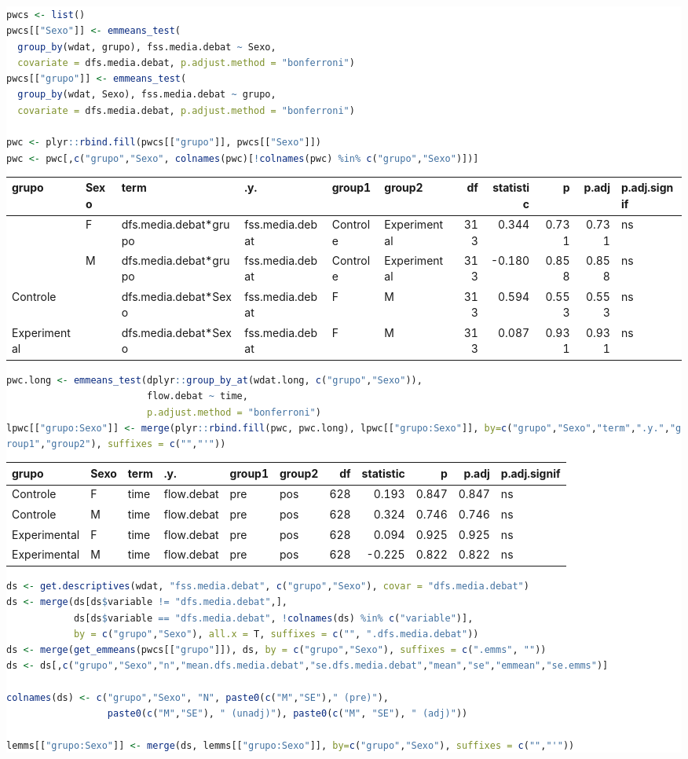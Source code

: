 ``` r
pwcs <- list()
pwcs[["Sexo"]] <- emmeans_test(
  group_by(wdat, grupo), fss.media.debat ~ Sexo,
  covariate = dfs.media.debat, p.adjust.method = "bonferroni")
pwcs[["grupo"]] <- emmeans_test(
  group_by(wdat, Sexo), fss.media.debat ~ grupo,
  covariate = dfs.media.debat, p.adjust.method = "bonferroni")

pwc <- plyr::rbind.fill(pwcs[["grupo"]], pwcs[["Sexo"]])
pwc <- pwc[,c("grupo","Sexo", colnames(pwc)[!colnames(pwc) %in% c("grupo","Sexo")])]
```

| grupo        | Sexo | term                   | .y.             | group1   | group2       |  df | statistic |     p | p.adj | p.adj.signif |
|:-------------|:-----|:-----------------------|:----------------|:---------|:-------------|----:|----------:|------:|------:|:-------------|
|              | F    | dfs.media.debat\*grupo | fss.media.debat | Controle | Experimental | 313 |     0.344 | 0.731 | 0.731 | ns           |
|              | M    | dfs.media.debat\*grupo | fss.media.debat | Controle | Experimental | 313 |    -0.180 | 0.858 | 0.858 | ns           |
| Controle     |      | dfs.media.debat\*Sexo  | fss.media.debat | F        | M            | 313 |     0.594 | 0.553 | 0.553 | ns           |
| Experimental |      | dfs.media.debat\*Sexo  | fss.media.debat | F        | M            | 313 |     0.087 | 0.931 | 0.931 | ns           |

``` r
pwc.long <- emmeans_test(dplyr::group_by_at(wdat.long, c("grupo","Sexo")),
                         flow.debat ~ time,
                         p.adjust.method = "bonferroni")
lpwc[["grupo:Sexo"]] <- merge(plyr::rbind.fill(pwc, pwc.long), lpwc[["grupo:Sexo"]], by=c("grupo","Sexo","term",".y.","group1","group2"), suffixes = c("","'"))
```

| grupo        | Sexo | term | .y.        | group1 | group2 |  df | statistic |     p | p.adj | p.adj.signif |
|:-------------|:-----|:-----|:-----------|:-------|:-------|----:|----------:|------:|------:|:-------------|
| Controle     | F    | time | flow.debat | pre    | pos    | 628 |     0.193 | 0.847 | 0.847 | ns           |
| Controle     | M    | time | flow.debat | pre    | pos    | 628 |     0.324 | 0.746 | 0.746 | ns           |
| Experimental | F    | time | flow.debat | pre    | pos    | 628 |     0.094 | 0.925 | 0.925 | ns           |
| Experimental | M    | time | flow.debat | pre    | pos    | 628 |    -0.225 | 0.822 | 0.822 | ns           |

``` r
ds <- get.descriptives(wdat, "fss.media.debat", c("grupo","Sexo"), covar = "dfs.media.debat")
ds <- merge(ds[ds$variable != "dfs.media.debat",],
            ds[ds$variable == "dfs.media.debat", !colnames(ds) %in% c("variable")],
            by = c("grupo","Sexo"), all.x = T, suffixes = c("", ".dfs.media.debat"))
ds <- merge(get_emmeans(pwcs[["grupo"]]), ds, by = c("grupo","Sexo"), suffixes = c(".emms", ""))
ds <- ds[,c("grupo","Sexo","n","mean.dfs.media.debat","se.dfs.media.debat","mean","se","emmean","se.emms")]

colnames(ds) <- c("grupo","Sexo", "N", paste0(c("M","SE")," (pre)"),
                  paste0(c("M","SE"), " (unadj)"), paste0(c("M", "SE"), " (adj)"))

lemms[["grupo:Sexo"]] <- merge(ds, lemms[["grupo:Sexo"]], by=c("grupo","Sexo"), suffixes = c("","'"))
```
